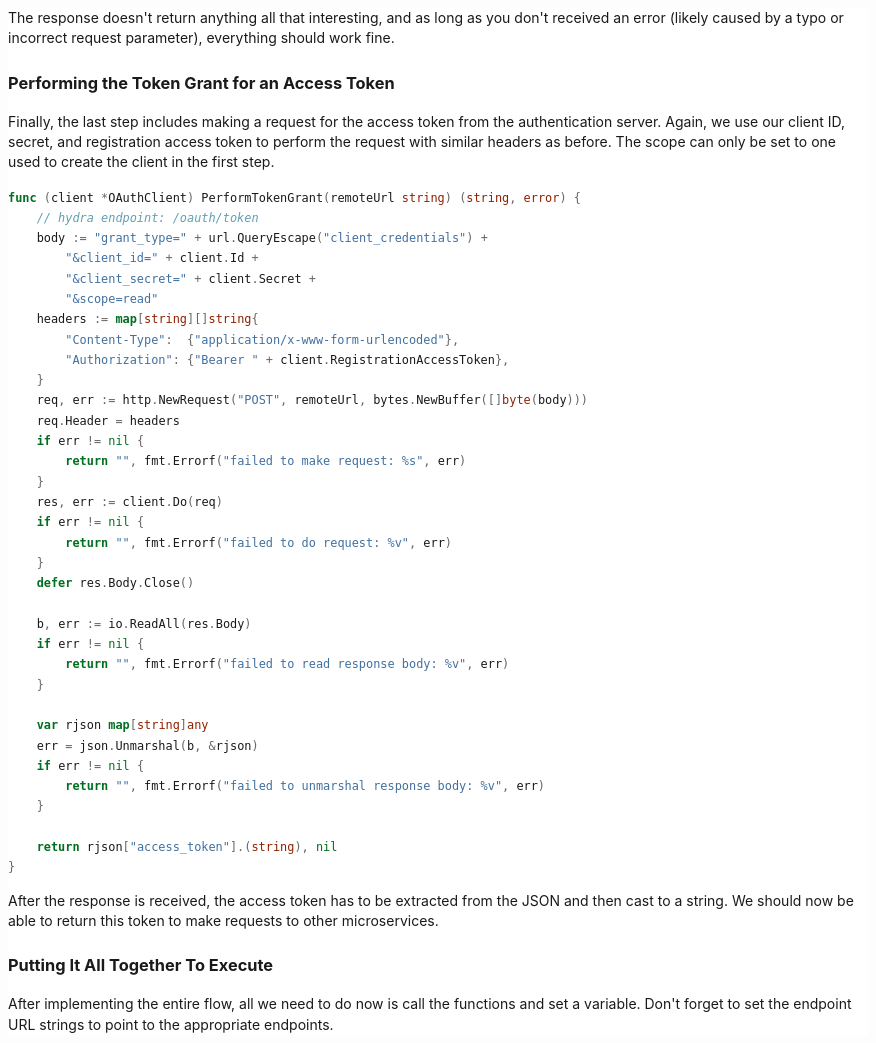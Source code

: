 The response doesn't return anything all that interesting, and as long as you don't received an error (likely caused by a typo or incorrect request parameter), everything should work fine.

### Performing the Token Grant for an Access Token

Finally, the last step includes making a request for the access token from the authentication server. Again, we use our client ID, secret, and registration access token to perform the request with similar headers as before. The scope can only be set to one used to create the client in the first step.

```go
func (client *OAuthClient) PerformTokenGrant(remoteUrl string) (string, error) {
    // hydra endpoint: /oauth/token
    body := "grant_type=" + url.QueryEscape("client_credentials") +
        "&client_id=" + client.Id +
        "&client_secret=" + client.Secret +
        "&scope=read"
    headers := map[string][]string{
        "Content-Type":  {"application/x-www-form-urlencoded"},
        "Authorization": {"Bearer " + client.RegistrationAccessToken},
    }
    req, err := http.NewRequest("POST", remoteUrl, bytes.NewBuffer([]byte(body)))
    req.Header = headers
    if err != nil {
        return "", fmt.Errorf("failed to make request: %s", err)
    }
    res, err := client.Do(req)
    if err != nil {
        return "", fmt.Errorf("failed to do request: %v", err)
    }
    defer res.Body.Close()

    b, err := io.ReadAll(res.Body)
    if err != nil {
        return "", fmt.Errorf("failed to read response body: %v", err)
    }

    var rjson map[string]any
    err = json.Unmarshal(b, &rjson)
    if err != nil {
        return "", fmt.Errorf("failed to unmarshal response body: %v", err)
    }

    return rjson["access_token"].(string), nil
}
```

After the response is received, the access token has to be extracted from the JSON and then cast to a string. We should now be able to return this token to make requests to other microservices.

### Putting It All Together To Execute

After implementing the entire flow, all we need to do now is call the functions and set a variable. Don't forget to set the endpoint URL strings to point to the appropriate endpoints.
